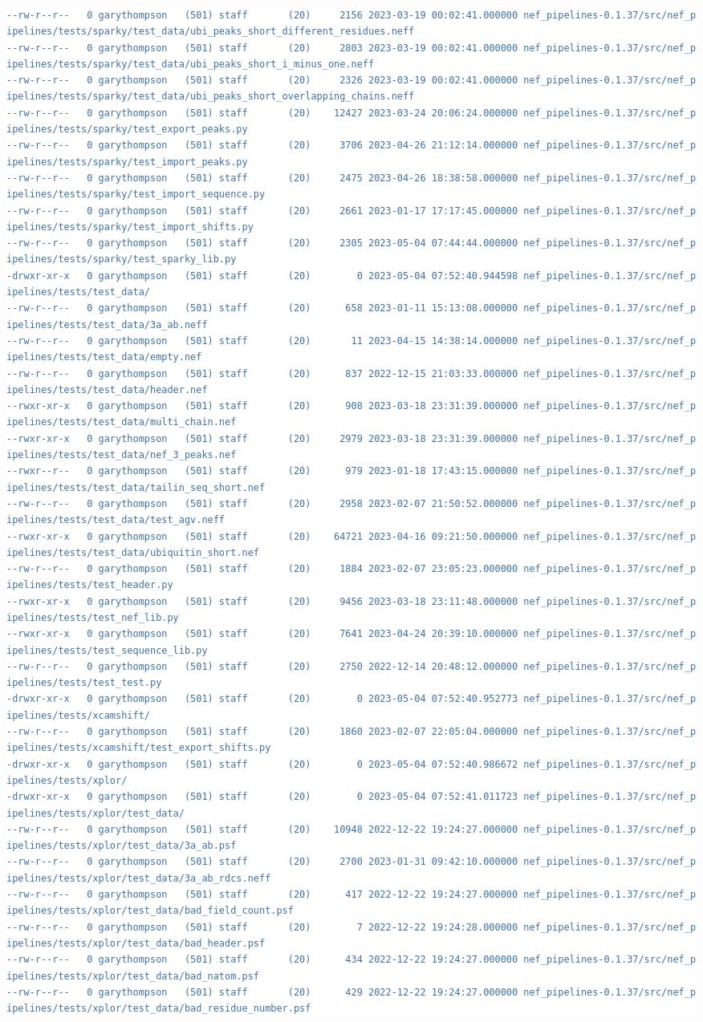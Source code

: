 ```diff
--rw-r--r--   0 garythompson   (501) staff       (20)     2156 2023-03-19 00:02:41.000000 nef_pipelines-0.1.37/src/nef_pipelines/tests/sparky/test_data/ubi_peaks_short_different_residues.neff
--rw-r--r--   0 garythompson   (501) staff       (20)     2803 2023-03-19 00:02:41.000000 nef_pipelines-0.1.37/src/nef_pipelines/tests/sparky/test_data/ubi_peaks_short_i_minus_one.neff
--rw-r--r--   0 garythompson   (501) staff       (20)     2326 2023-03-19 00:02:41.000000 nef_pipelines-0.1.37/src/nef_pipelines/tests/sparky/test_data/ubi_peaks_short_overlapping_chains.neff
--rw-r--r--   0 garythompson   (501) staff       (20)    12427 2023-03-24 20:06:24.000000 nef_pipelines-0.1.37/src/nef_pipelines/tests/sparky/test_export_peaks.py
--rw-r--r--   0 garythompson   (501) staff       (20)     3706 2023-04-26 21:12:14.000000 nef_pipelines-0.1.37/src/nef_pipelines/tests/sparky/test_import_peaks.py
--rw-r--r--   0 garythompson   (501) staff       (20)     2475 2023-04-26 18:38:58.000000 nef_pipelines-0.1.37/src/nef_pipelines/tests/sparky/test_import_sequence.py
--rw-r--r--   0 garythompson   (501) staff       (20)     2661 2023-01-17 17:17:45.000000 nef_pipelines-0.1.37/src/nef_pipelines/tests/sparky/test_import_shifts.py
--rw-r--r--   0 garythompson   (501) staff       (20)     2305 2023-05-04 07:44:44.000000 nef_pipelines-0.1.37/src/nef_pipelines/tests/sparky/test_sparky_lib.py
-drwxr-xr-x   0 garythompson   (501) staff       (20)        0 2023-05-04 07:52:40.944598 nef_pipelines-0.1.37/src/nef_pipelines/tests/test_data/
--rw-r--r--   0 garythompson   (501) staff       (20)      658 2023-01-11 15:13:08.000000 nef_pipelines-0.1.37/src/nef_pipelines/tests/test_data/3a_ab.neff
--rw-r--r--   0 garythompson   (501) staff       (20)       11 2023-04-15 14:38:14.000000 nef_pipelines-0.1.37/src/nef_pipelines/tests/test_data/empty.nef
--rw-r--r--   0 garythompson   (501) staff       (20)      837 2022-12-15 21:03:33.000000 nef_pipelines-0.1.37/src/nef_pipelines/tests/test_data/header.nef
--rwxr-xr-x   0 garythompson   (501) staff       (20)      908 2023-03-18 23:31:39.000000 nef_pipelines-0.1.37/src/nef_pipelines/tests/test_data/multi_chain.nef
--rwxr-xr-x   0 garythompson   (501) staff       (20)     2979 2023-03-18 23:31:39.000000 nef_pipelines-0.1.37/src/nef_pipelines/tests/test_data/nef_3_peaks.nef
--rwxr--r--   0 garythompson   (501) staff       (20)      979 2023-01-18 17:43:15.000000 nef_pipelines-0.1.37/src/nef_pipelines/tests/test_data/tailin_seq_short.nef
--rw-r--r--   0 garythompson   (501) staff       (20)     2958 2023-02-07 21:50:52.000000 nef_pipelines-0.1.37/src/nef_pipelines/tests/test_data/test_agv.neff
--rwxr-xr-x   0 garythompson   (501) staff       (20)    64721 2023-04-16 09:21:50.000000 nef_pipelines-0.1.37/src/nef_pipelines/tests/test_data/ubiquitin_short.nef
--rw-r--r--   0 garythompson   (501) staff       (20)     1884 2023-02-07 23:05:23.000000 nef_pipelines-0.1.37/src/nef_pipelines/tests/test_header.py
--rwxr-xr-x   0 garythompson   (501) staff       (20)     9456 2023-03-18 23:11:48.000000 nef_pipelines-0.1.37/src/nef_pipelines/tests/test_nef_lib.py
--rwxr-xr-x   0 garythompson   (501) staff       (20)     7641 2023-04-24 20:39:10.000000 nef_pipelines-0.1.37/src/nef_pipelines/tests/test_sequence_lib.py
--rw-r--r--   0 garythompson   (501) staff       (20)     2750 2022-12-14 20:48:12.000000 nef_pipelines-0.1.37/src/nef_pipelines/tests/test_test.py
-drwxr-xr-x   0 garythompson   (501) staff       (20)        0 2023-05-04 07:52:40.952773 nef_pipelines-0.1.37/src/nef_pipelines/tests/xcamshift/
--rw-r--r--   0 garythompson   (501) staff       (20)     1860 2023-02-07 22:05:04.000000 nef_pipelines-0.1.37/src/nef_pipelines/tests/xcamshift/test_export_shifts.py
-drwxr-xr-x   0 garythompson   (501) staff       (20)        0 2023-05-04 07:52:40.986672 nef_pipelines-0.1.37/src/nef_pipelines/tests/xplor/
-drwxr-xr-x   0 garythompson   (501) staff       (20)        0 2023-05-04 07:52:41.011723 nef_pipelines-0.1.37/src/nef_pipelines/tests/xplor/test_data/
--rw-r--r--   0 garythompson   (501) staff       (20)    10948 2022-12-22 19:24:27.000000 nef_pipelines-0.1.37/src/nef_pipelines/tests/xplor/test_data/3a_ab.psf
--rw-r--r--   0 garythompson   (501) staff       (20)     2700 2023-01-31 09:42:10.000000 nef_pipelines-0.1.37/src/nef_pipelines/tests/xplor/test_data/3a_ab_rdcs.neff
--rw-r--r--   0 garythompson   (501) staff       (20)      417 2022-12-22 19:24:27.000000 nef_pipelines-0.1.37/src/nef_pipelines/tests/xplor/test_data/bad_field_count.psf
--rw-r--r--   0 garythompson   (501) staff       (20)        7 2022-12-22 19:24:28.000000 nef_pipelines-0.1.37/src/nef_pipelines/tests/xplor/test_data/bad_header.psf
--rw-r--r--   0 garythompson   (501) staff       (20)      434 2022-12-22 19:24:27.000000 nef_pipelines-0.1.37/src/nef_pipelines/tests/xplor/test_data/bad_natom.psf
--rw-r--r--   0 garythompson   (501) staff       (20)      429 2022-12-22 19:24:27.000000 nef_pipelines-0.1.37/src/nef_pipelines/tests/xplor/test_data/bad_residue_number.psf
```